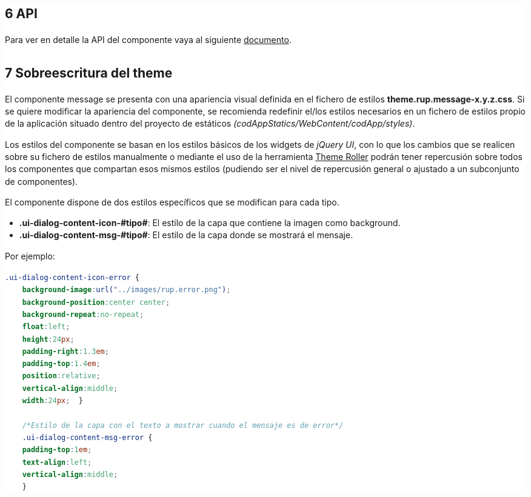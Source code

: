 
<a id="api"></a>
## 6 API
Para ver en detalle la API del componente vaya al siguiente [documento](../api/rup.message.md).

<a id="theme"></a>
##	7	Sobreescritura del theme
El componente message se presenta con una apariencia visual definida en el fichero de estilos **theme.rup.message-x.y.z.css**.
Si se quiere modificar la apariencia del componente, se recomienda redefinir el/los estilos necesarios en un fichero de estilos propio de la aplicación situado dentro del proyecto de estáticos *(codAppStatics/WebContent/codApp/styles)*.

Los estilos del componente se basan en los estilos básicos de los widgets de *jQuery UI*, con lo que los cambios que se realicen sobre su fichero de estilos manualmente o mediante el uso de la herramienta [Theme Roller](http://jqueryui.com/themeroller/) podrán tener repercusión sobre todos los componentes que compartan esos mismos estilos (pudiendo ser el nivel de repercusión general o ajustado a un subconjunto de componentes).

El componente dispone de dos estilos específicos que se modifican para cada tipo.
+	**.ui-dialog-content-icon-#tipo#**: El estilo de la capa que contiene la imagen como background.
+	**.ui-dialog-content-msg-#tipo#**: El estilo de la capa donde se mostrará el mensaje.

Por ejemplo:
```css
.ui-dialog-content-icon-error {
	background-image:url("../images/rup.error.png");
    background-position:center center; 	
    background-repeat:no-repeat;
    float:left; 	
    height:24px; 	
    padding-right:1.3em;
    padding-top:1.4em; 	
    position:relative; 	
    vertical-align:middle;
    width:24px;  }

    /*Estilo de la capa con el texto a mostrar cuando el mensaje es de error*/  
    .ui-dialog-content-msg-error { 	
    padding-top:1em; 	
    text-align:left; 	
    vertical-align:middle;  
    }
```
